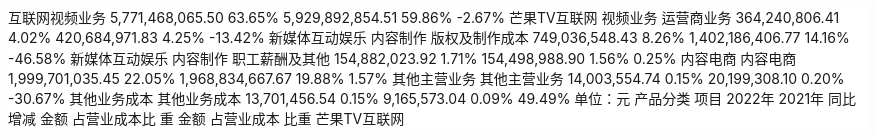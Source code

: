 互联网视频业务
5,771,468,065.50
63.65%
5,929,892,854.51
59.86%
-2.67%
芒果TV互联网
视频业务
运营商业务
364,240,806.41
4.02%
420,684,971.83
4.25%
-13.42%
新媒体互动娱乐
内容制作
版权及制作成本
749,036,548.43
8.26%
1,402,186,406.77
14.16%
-46.58%
新媒体互动娱乐
内容制作
职工薪酬及其他
154,882,023.92
1.71%
154,498,988.90
1.56%
0.25%
内容电商
内容电商
1,999,701,035.45
22.05%
1,968,834,667.67
19.88%
1.57%
其他主营业务
其他主营业务
14,003,554.74
0.15%
20,199,308.10
0.20%
-30.67%
其他业务成本
其他业务成本
13,701,456.54
0.15%
9,165,573.04
0.09%
49.49%
单位：元
产品分类
项目
2022年
2021年
同比增减
金额
占营业成本比
重
金额
占营业成本
比重
芒果TV互联网